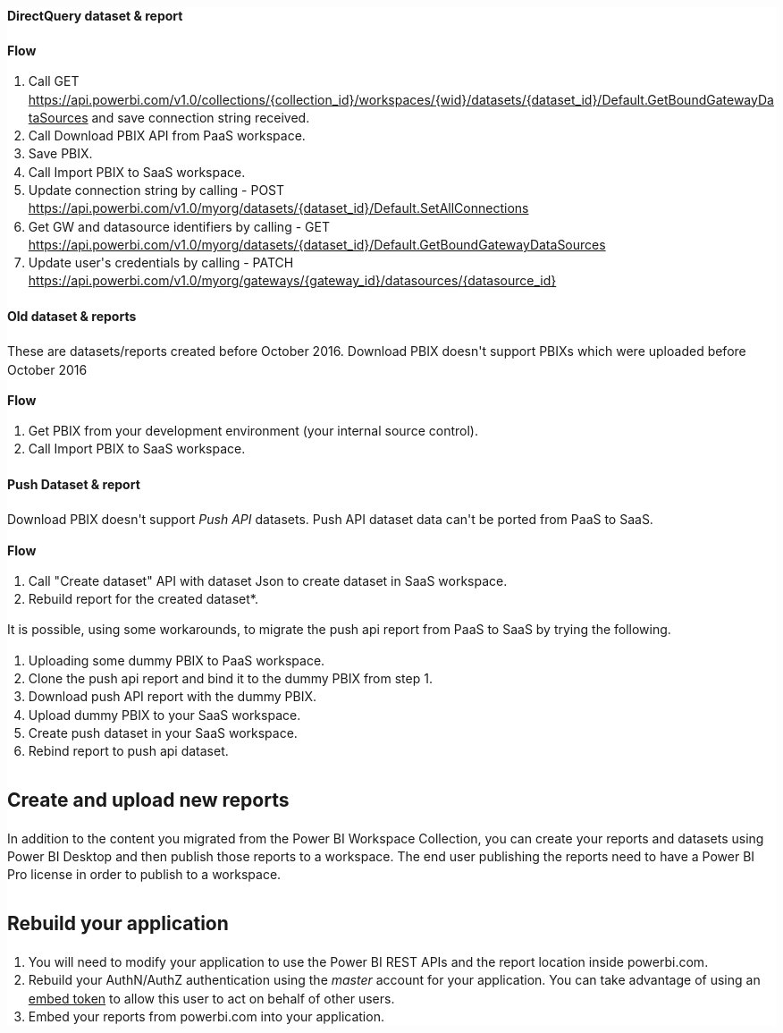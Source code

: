 #### DirectQuery dataset & report

**Flow**

1. Call GET https://api.powerbi.com/v1.0/collections/{collection_id}/workspaces/{wid}/datasets/{dataset_id}/Default.GetBoundGatewayDataSources and save connection string received.
2. Call Download PBIX API from PaaS workspace.
3. Save PBIX.
4. Call Import PBIX to SaaS workspace.
5. Update connection string by calling - POST  https://api.powerbi.com/v1.0/myorg/datasets/{dataset_id}/Default.SetAllConnections
6. Get GW and datasource identifiers by calling - GET https://api.powerbi.com/v1.0/myorg/datasets/{dataset_id}/Default.GetBoundGatewayDataSources
7. Update user's credentials by calling - PATCH https://api.powerbi.com/v1.0/myorg/gateways/{gateway_id}/datasources/{datasource_id}

#### Old dataset & reports

These are datasets/reports created before October 2016. Download PBIX doesn't support PBIXs which were uploaded before October 2016

**Flow**

1. Get PBIX from your development environment (your internal source control).
2. Call Import PBIX to SaaS workspace.

#### Push Dataset & report

Download PBIX doesn't support *Push API* datasets. Push API dataset data can't be ported from PaaS to SaaS.

**Flow**

1. Call "Create dataset" API with dataset Json to create dataset in SaaS workspace.
2. Rebuild report for the created dataset*.

It is possible, using some workarounds, to migrate the push api report from PaaS to SaaS by trying the following.

1. Uploading some dummy PBIX to PaaS workspace.
2. Clone the push api report and bind it to the dummy PBIX from step 1.
3. Download push API report with the dummy PBIX.
4. Upload dummy PBIX to your SaaS workspace.
5. Create push dataset in your SaaS workspace.
6. Rebind report to push api dataset.

## Create and upload new reports

In addition to the content you migrated from the Power BI Workspace Collection, you can create your reports and datasets using Power BI Desktop and then publish those reports to a workspace. The end user publishing the reports need to have a Power BI Pro license in order to publish to a workspace.

## Rebuild your application

1. You will need to modify your application to use the Power BI REST APIs and the report location inside powerbi.com.
2. Rebuild your AuthN/AuthZ authentication using the *master* account for your application. You can take advantage of using an [embed token](https://docs.microsoft.com/rest/api/power-bi/embedtoken) to allow this user to act on behalf of other users.
3. Embed your reports from powerbi.com into your application.
